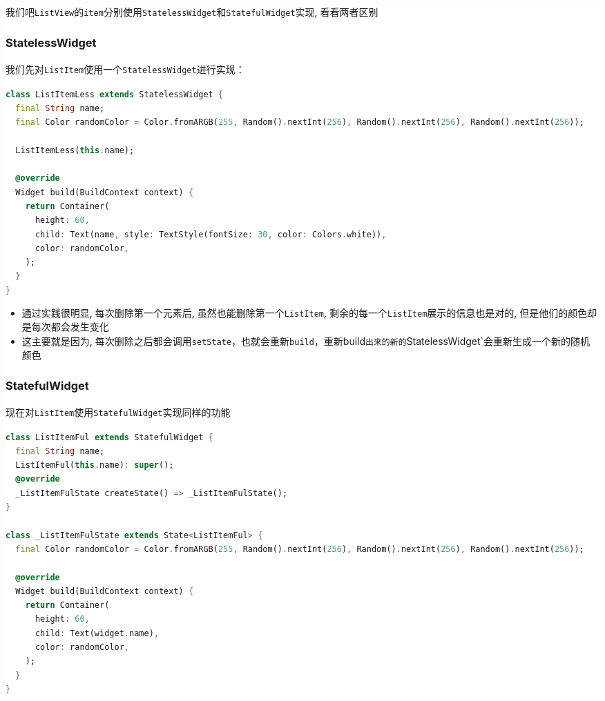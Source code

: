 

我们吧`ListView`的`item`分别使用`StatelessWidget`和`StatefulWidget`实现, 看看两者区别


### StatelessWidget

我们先对`ListItem`使用一个`StatelessWidget`进行实现：


```dart
class ListItemLess extends StatelessWidget {
  final String name;
  final Color randomColor = Color.fromARGB(255, Random().nextInt(256), Random().nextInt(256), Random().nextInt(256));

  ListItemLess(this.name);

  @override
  Widget build(BuildContext context) {
    return Container(
      height: 60,
      child: Text(name, style: TextStyle(fontSize: 30, color: Colors.white)),
      color: randomColor,
    );
  }
}
```

- 通过实践很明显, 每次删除第一个元素后, 虽然也能删除第一个`ListItem`, 剩余的每一个`ListItem`展示的信息也是对的, 但是他们的颜色却是每次都会发生变化
- 这主要就是因为, 每次删除之后都会调用`setState`，也就会重新`build`，重新build`出来的新的`StatelessWidget`会重新生成一个新的随机颜色


### StatefulWidget

现在对`ListItem`使用`StatefulWidget`实现同样的功能


```dart
class ListItemFul extends StatefulWidget {
  final String name;
  ListItemFul(this.name): super();
  @override
  _ListItemFulState createState() => _ListItemFulState();
}

class _ListItemFulState extends State<ListItemFul> {
  final Color randomColor = Color.fromARGB(255, Random().nextInt(256), Random().nextInt(256), Random().nextInt(256));

  @override
  Widget build(BuildContext context) {
    return Container(
      height: 60,
      child: Text(widget.name),
      color: randomColor,
    );
  }
}
```
